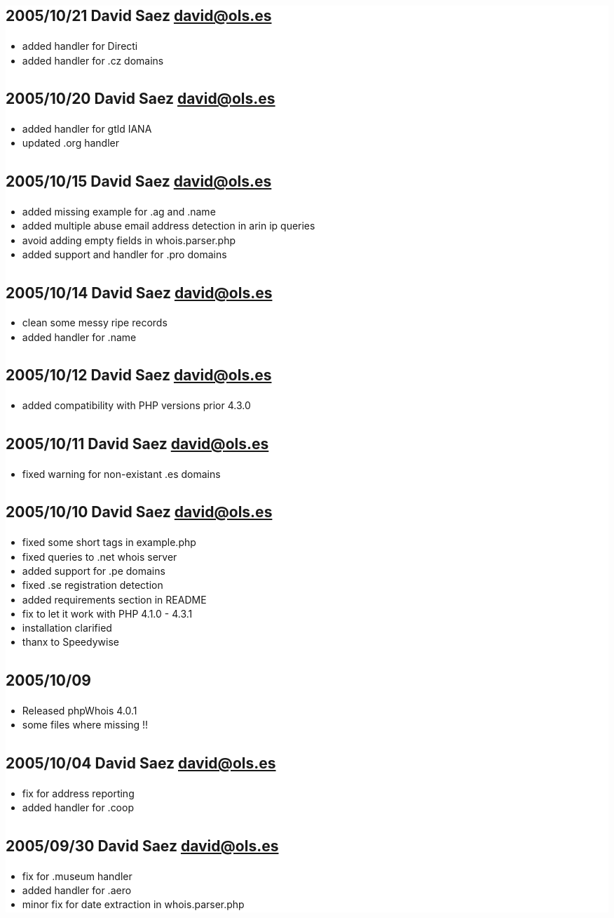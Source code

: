 2005/10/21  David Saez <david@ols.es>
-------------------------------------
* added handler for Directi
* added handler for .cz domains

2005/10/20  David Saez <david@ols.es>
-------------------------------------
* added handler for gtld IANA
* updated .org handler

2005/10/15  David Saez <david@ols.es>
-------------------------------------
* added missing example for .ag and .name
* added multiple abuse email address detection in arin ip queries
* avoid adding empty fields in whois.parser.php
* added support and handler for .pro domains

2005/10/14  David Saez <david@ols.es>
-------------------------------------
* clean some messy ripe records
* added handler for .name

2005/10/12  David Saez <david@ols.es>
-------------------------------------
* added compatibility with PHP versions prior 4.3.0

2005/10/11  David Saez <david@ols.es>
-------------------------------------
* fixed warning for non-existant .es domains

2005/10/10  David Saez <david@ols.es>
-------------------------------------
* fixed some short tags in example.php
* fixed queries to .net whois server
* added support for .pe domains
* fixed .se registration detection
* added requirements section in README
* fix to let it work with PHP 4.1.0 - 4.3.1
* installation clarified
* thanx to Speedywise

2005/10/09
----------
* Released phpWhois 4.0.1
* some files where missing !!

2005/10/04  David Saez <david@ols.es>
-------------------------------------
* fix for address reporting
* added handler for .coop

2005/09/30  David Saez <david@ols.es>
-------------------------------------
* fix for .museum handler
* added handler for .aero
* minor fix for date extraction in whois.parser.php
